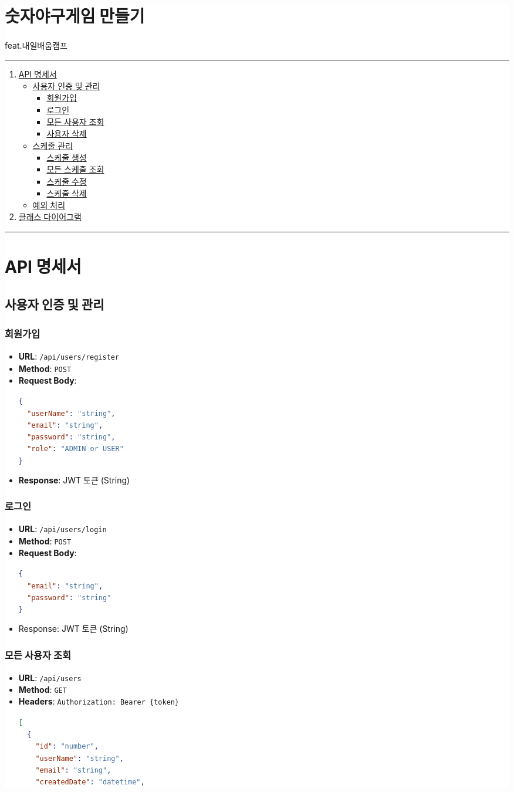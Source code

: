 # 숫자야구게임 만들기
feat.내일배움캠프

---
1. [API 명세서](#api-명세서)
   - [사용자 인증 및 관리](#사용자-인증-및-관리)
     - [회원가입](#회원가입)
     - [로그인](#로그인)
     - [모든 사용자 조회](#모든-사용자-조회)
     - [사용자 삭제](#사용자-삭제)
   - [스케줄 관리](#스케줄-관리)
     - [스케줄 생성](#스케줄-생성)
     - [모든 스케줄 조회](#모든-스케줄-조회)
     - [스케줄 수정](#스케줄-수정)
     - [스케줄 삭제](#스케줄-삭제)
   - [예외 처리](#예외-처리) 
2. [클래스 다이어그램](#클래스-다이어그램)
---

# API 명세서

## 사용자 인증 및 관리

### 회원가입

- **URL**: `/api/users/register`
- **Method**: `POST`
- **Request Body**:
  ```json
  {
    "userName": "string",
    "email": "string",
    "password": "string",
    "role": "ADMIN or USER"
  }
- **Response**: JWT 토큰 (String)

### 로그인

- **URL**: `/api/users/login`
- **Method**: `POST`
- **Request Body**:
  ```json
  {
    "email": "string",
    "password": "string"
  }
- Response: JWT 토큰 (String)

### 모든 사용자 조회

- **URL**: `/api/users`
- **Method**: `GET`
- **Headers**: `Authorization: Bearer {token}`
  ```json
  [
    {
      "id": "number",
      "userName": "string",
      "email": "string",
      "createdDate": "datetime",
  ```